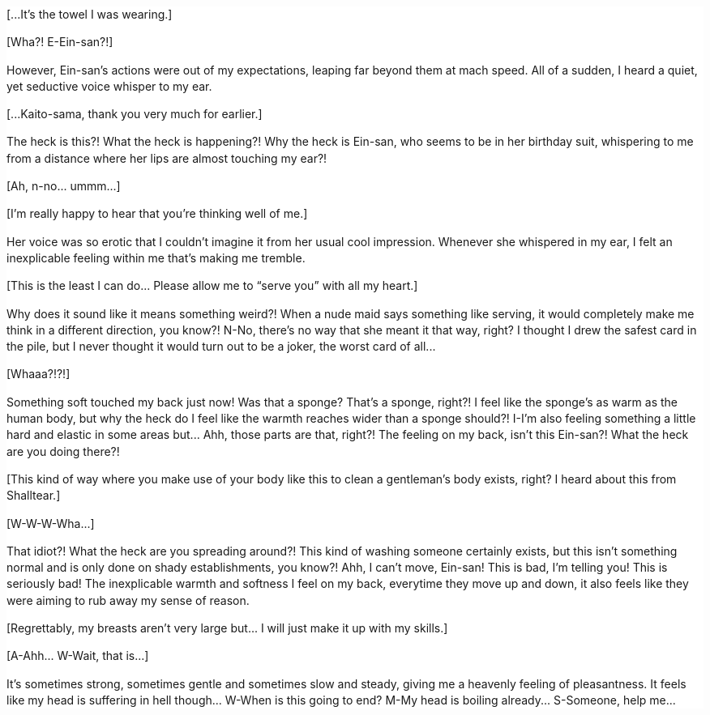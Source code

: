 [...It’s the towel I was wearing.]

[Wha?! E-Ein-san?!]

However, Ein-san’s actions were out of my expectations, leaping far beyond them
at mach speed. All of a sudden, I heard a quiet, yet seductive voice whisper to
my ear.

[...Kaito-sama, thank you very much for earlier.]

The heck is this?! What the heck is happening?! Why the heck is Ein-san, who
seems to be in her birthday suit, whispering to me from a distance where her
lips are almost touching my ear?!

[Ah, n-no... ummm...]

[I’m really happy to hear that you’re thinking well of me.]

Her voice was so erotic that I couldn’t imagine it from her usual cool
impression. Whenever she whispered in my ear, I felt an inexplicable feeling
within me that’s making me tremble.

[This is the least I can do... Please allow me to “serve you” with all my
heart.]

Why does it sound like it means something weird?! When a nude maid says
something like serving, it would completely make me think in a different
direction, you know?! N-No, there’s no way that she meant it that way, right? I
thought I drew the safest card in the pile, but I never thought it would turn
out to be a joker, the worst card of all...

[Whaaa?!?!]

Something soft touched my back just now! Was that a sponge? That’s a sponge,
right?! I feel like the sponge’s as warm as the human body, but why the heck do
I feel like the warmth reaches wider than a sponge should?! I-I’m also feeling
something a little hard and elastic in some areas but... Ahh, those parts are
that, right?! The feeling on my back, isn’t this Ein-san?! What the heck are you
doing there?!

[This kind of way where you make use of your body like this to clean a
gentleman’s body exists, right? I heard about this from Shalltear.]

[W-W-W-Wha...]

That idiot?! What the heck are you spreading around?! This kind of washing
someone certainly exists, but this isn’t something normal and is only done on
shady establishments, you know?! Ahh, I can’t move, Ein-san! This is bad, I’m
telling you! This is seriously bad! The inexplicable warmth and softness I feel
on my back, everytime they move up and down, it also feels like they were aiming
to rub away my sense of reason.

[Regrettably, my breasts aren’t very large but... I will just make it up with my
skills.]

[A-Ahh... W-Wait, that is...]

It’s sometimes strong, sometimes gentle and sometimes slow and steady, giving me
a heavenly feeling of pleasantness. It feels like my head is suffering in hell
though... W-When is this going to end? M-My head is boiling already...
S-Someone, help me...
